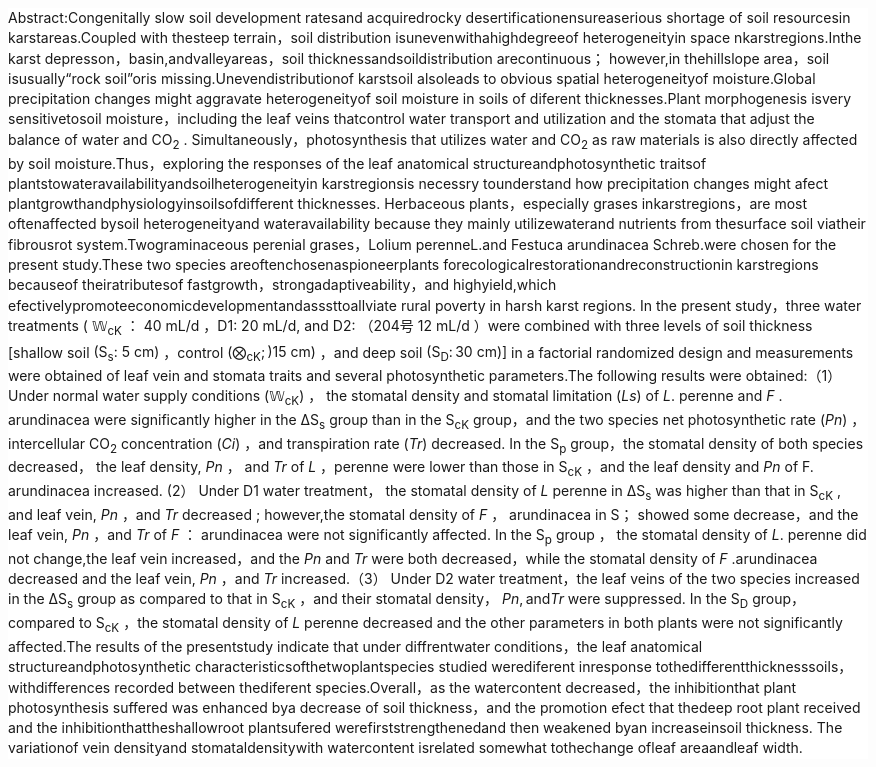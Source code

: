 Abstract:Congenitally slow soil development ratesand acquiredrocky desertificationensureaserious shortage of soil resourcesin karstareas.Coupled with thesteep terrain，soil distribution isunevenwithahighdegreeof heterogeneityin space nkarstregions.Inthe karst depresson，basin,andvalleyareas，soil thicknessandsoildistribution arecontinuous； however,in thehillslope area，soil isusually“rock soil”oris missing.Unevendistributionof karstsoil alsoleads to obvious spatial heterogeneityof moisture.Global precipitation changes might aggravate heterogeneityof soil moisture in soils of diferent thicknesses.Plant morphogenesis isvery sensitivetosoil moisture，including the leaf veins thatcontrol water transport and utilization and the stomata that adjust the balance of water and $\mathrm { C O } _ { 2 }$ . Simultaneously，photosynthesis that utilizes water and $\mathrm { C O } _ { 2 }$ as raw materials is also directly affected by soil moisture.Thus，exploring the responses of the leaf anatomical structureandphotosynthetic traitsof plantstowateravailabilityandsoilheterogeneityin karstregionsis necessry tounderstand how precipitation changes might afect plantgrowthandphysiologyinsoilsofdifferent thicknesses. Herbaceous plants，especially grases inkarstregions，are most oftenaffected bysoil heterogeneityand wateravailability because they mainly utilizewaterand nutrients from thesurface soil viatheir fibrousrot system.Twograminaceous perenial grases，Lolium perenneL.and Festuca arundinacea Schreb.were chosen for the present study.These two species areoftenchosenaspioneerplants forecologicalrestorationandreconstructionin karstregions becauseof theiratributesof fastgrowth，strongadaptiveability，and highyield,which efectivelypromoteeconomicdevelopmentandasssttoallviate rural poverty in harsh karst regions. In the present study，three water treatments ( $\mathbb { W } _ { \mathrm { c K } }$ ： $4 0 ~ \mathrm { m L / d }$ ，D1: $2 0 \ \mathrm { m L / d } ,$ and D2: （204号 $1 2 ~ \mathrm { m L / d }$ ）were combined with three levels of soil thickness [shallow soil $\mathrm { ( S _ { s } : } ~ 5 ~ \mathrm { c m ) }$ ，control $( \bigotimes _ { \mathrm { c K } } ^ { } ; \big ) 1 5 \mathrm { ~ c m ) }$ ，and deep soil $\left( \mathrm { S } _ { \mathrm { D } } \colon 3 0 \ \mathrm { c m } \right) ]$ in a factorial randomized design and measurements were obtained of leaf vein and stomata traits and several photosynthetic parameters.The following results were obtained:（1）Under normal water supply conditions $( \mathrm { \mathbb { W } } _ { \mathrm { c K } } )$ ， the stomatal density and stomatal limitation $( L s )$ of $L .$ perenne and $F$ . arundinacea were significantly higher in the $\mathrm { \Delta S _ { s } }$ group than in the $\mathrm { S } _ { \mathrm { c K } }$ group，and the two species net photosynthetic rate $\left( P n \right)$ ， intercellular $\mathrm { C O } _ { 2 }$ concentration $( C i )$ ，and transpiration rate $( T r )$ decreased. In the $\mathrm { S } _ { \mathrm { p } }$ group，the stomatal density of both species decreased， the leaf density, $P n$ ， and $T r$ of $L$ ，perenne were lower than those in $\mathrm { S } _ { \mathrm { c K } }$ ，and the leaf density and $P n$ of F. arundinacea increased. (2） Under D1 water treatment， the stomatal density of $L$ perenne in $\mathrm { \Delta S _ { s } }$ was higher than that in $\mathrm { S } _ { \mathrm { c K } }$ , and leaf vein, $P n$ ，and $T r$ decreased ; however,the stomatal density of $F$ ， arundinacea in S； showed some decrease，and the leaf vein, $P n$ ，and $T r$ of $F$ ： arundinacea were not significantly affected. In the $\mathrm { S } _ { \mathrm { p } }$ group ， the stomatal density of $L .$ perenne did not change,the leaf vein increased，and the $P n$ and $T r$ were both decreased，while the stomatal density of $F$ .arundinacea decreased and the leaf vein, $P n$ ，and $T r$ increased.（3） Under D2 water treatment，the leaf veins of the two species increased in the $\mathrm { \Delta S _ { s } }$ group as compared to that in $\mathrm { S } _ { \mathrm { c K } }$ ，and their stomatal density， $P n , { \mathrm { a n d } } T r$ were suppressed. In the $\mathrm { S } _ { \mathrm { D } }$ group， compared to $\mathrm { S } _ { \mathrm { c K } }$ ，the stomatal density of $L$ perenne decreased and the other parameters in both plants were not significantly affected.The results of the presentstudy indicate that under diffrentwater conditions，the leaf anatomical structureandphotosynthetic characteristicsofthetwoplantspecies studied werediferent inresponse tothedifferentthicknesssoils，withdifferences recorded between thediferent species.Overall，as the watercontent decreased，the inhibitionthat plant photosynthesis suffered was enhanced bya decrease of soil thickness，and the promotion efect that thedeep root plant received and the inhibitionthattheshallowroot plantsufered werefirststrengthenedand then weakened byan increaseinsoil thickness. The variationof vein densityand stomataldensitywith watercontent isrelated somewhat tothechange ofleaf areaandleaf width.
